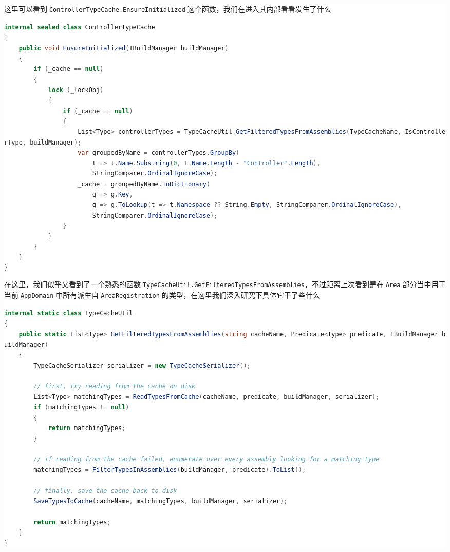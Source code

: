 这里可以看到 `ControllerTypeCache.EnsureInitialized` 这个函数，我们在进入其内部看看发生了什么

```csharp
internal sealed class ControllerTypeCache
{
	public void EnsureInitialized(IBuildManager buildManager)
	{
		if (_cache == null)
		{
			lock (_lockObj)
			{
				if (_cache == null)
				{
					List<Type> controllerTypes = TypeCacheUtil.GetFilteredTypesFromAssemblies(TypeCacheName, IsControllerType, buildManager);
					var groupedByName = controllerTypes.GroupBy(
						t => t.Name.Substring(0, t.Name.Length - "Controller".Length),
						StringComparer.OrdinalIgnoreCase);
					_cache = groupedByName.ToDictionary(
						g => g.Key,
						g => g.ToLookup(t => t.Namespace ?? String.Empty, StringComparer.OrdinalIgnoreCase),
						StringComparer.OrdinalIgnoreCase);
				}
			}
		}
	}
}
```

在这里，我们似乎又看到了一个熟悉的函数 `TypeCacheUtil.GetFilteredTypesFromAssemblies`，不过距离上次看到是在 `Area` 部分当中用于当前 `AppDomain` 中所有派生自 `AreaRegistration` 的类型，在这里我们深入研究下具体它干了些什么

```csharp
internal static class TypeCacheUtil
{
	public static List<Type> GetFilteredTypesFromAssemblies(string cacheName, Predicate<Type> predicate, IBuildManager buildManager)
	{
		TypeCacheSerializer serializer = new TypeCacheSerializer();

		// first, try reading from the cache on disk
		List<Type> matchingTypes = ReadTypesFromCache(cacheName, predicate, buildManager, serializer);
		if (matchingTypes != null)
		{
			return matchingTypes;
		}

		// if reading from the cache failed, enumerate over every assembly looking for a matching type
		matchingTypes = FilterTypesInAssemblies(buildManager, predicate).ToList();

		// finally, save the cache back to disk
		SaveTypesToCache(cacheName, matchingTypes, buildManager, serializer);

		return matchingTypes;
	}
}
```
